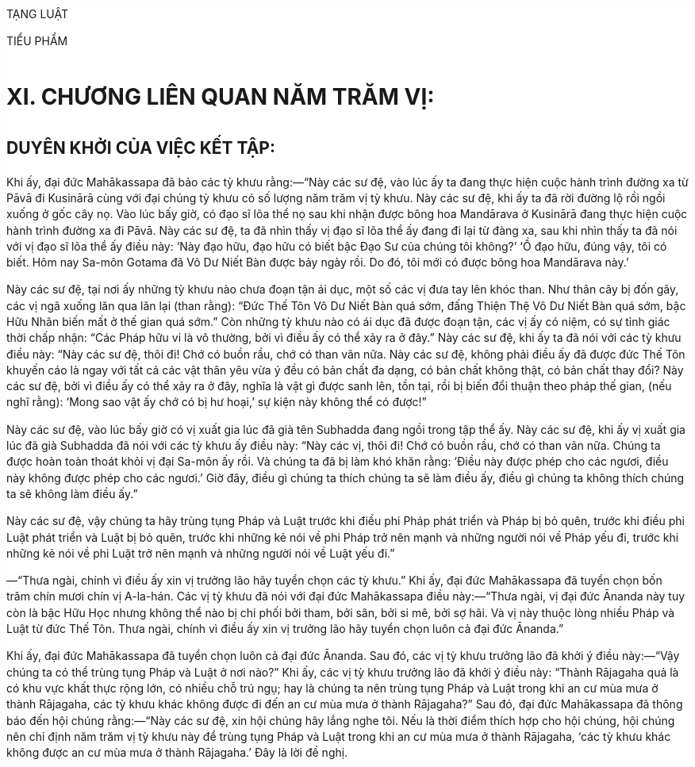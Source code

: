  

TẠNG LUẬT

TIỂU PHẨM

# XI. CHƯƠNG LIÊN QUAN NĂM TRĂM VỊ:

## DUYÊN KHỞI CỦA VIỆC KẾT TẬP:

Khi ấy, đại đức Mahākassapa đã bảo các tỳ khưu rằng:—“Này các sư đệ, vào lúc ấy ta đang thực hiện cuộc hành trình đường xa từ Pāvā đi Kusinārā cùng với đại chúng tỳ khưu có số lượng năm trăm vị tỳ khưu. Này các sư đệ, khi ấy ta đã rời đường lộ rồi ngồi xuống ở gốc cây nọ. Vào lúc bấy giờ, có đạo sĩ lõa thể nọ sau khi nhận được bông hoa Mandārava ở Kusinārā đang thực hiện cuộc hành trình đường xa đi Pāvā. Này các sư đệ, ta đã nhìn thấy vị đạo sĩ lõa thể ấy đang đi lại từ đàng xa, sau khi nhìn thấy ta đã nói với vị đạo sĩ lõa thể ấy điều này: ‘Này đạo hữu, đạo hữu có biết bậc Đạo Sư của chúng tôi không?’ ‘Ồ đạo hữu, đúng vậy, tôi có biết. Hôm nay Sa-môn Gotama đã Vô Dư Niết Bàn được bảy ngày rồi. Do đó, tôi mới có được bông hoa Mandārava này.’

Này các sư đệ, tại nơi ấy những tỳ khưu nào chưa đoạn tận ái dục, một số các vị đưa tay lên khóc than. Như thân cây bị đốn gãy, các vị ngã xuống lăn qua lăn lại (than rằng): “Đức Thế Tôn Vô Dư Niết Bàn quá sớm, đấng Thiện Thệ Vô Dư Niết Bàn quá sớm, bậc Hữu Nhãn biến mất ở thế gian quá sớm.” Còn những tỳ khưu nào có ái dục đã được đoạn tận, các vị ấy có niệm, có sự tỉnh giác thời chấp nhận: “Các Pháp hữu vi là vô thường, bởi vì điều ấy có thể xảy ra ở đây.” Này các sư đệ, khi ấy ta đã nói với các tỳ khưu điều này: “Này các sư đệ, thôi đi! Chớ có buồn rầu, chớ có than vãn nữa. Này các sư đệ, không phải điều ấy đã được đức Thế Tôn khuyến cáo là ngay với tất cả các vật thân yêu vừa ý đều có bản chất đa dạng, có bản chất không thật, có bản chất thay đổi? Này các sư đệ, bởi vì điều ấy có thể xảy ra ở đây, nghĩa là vật gì được sanh lên, tồn tại, rồi bị biến đổi thuận theo pháp thế gian, (nếu nghĩ rằng): ‘Mong sao vật ấy chớ có bị hư hoại,’ sự kiện này không thể có được!”

Này các sư đệ, vào lúc bấy giờ có vị xuất gia lúc đã già tên Subhadda đang ngồi trong tập thể ấy. Này các sư đệ, khi ấy vị xuất gia lúc đã già Subhadda đã nói với các tỳ khưu ấy điều này: “Này các vị, thôi đi! Chớ có buồn rầu, chớ có than vãn nữa. Chúng ta được hoàn toàn thoát khỏi vị đại Sa-môn ấy rồi. Và chúng ta đã bị làm khó khăn rằng: ‘Điều này được phép cho các ngươi, điều này không được phép cho các ngươi.’ Giờ đây, điều gì chúng ta thích chúng ta sẽ làm điều ấy, điều gì chúng ta không thích chúng ta sẽ không làm điều ấy.”

Này các sư đệ, vậy chúng ta hãy trùng tụng Pháp và Luật trước khi điều phi Pháp phát triển và Pháp bị bỏ quên, trước khi điều phi Luật phát triển và Luật bị bỏ quên, trước khi những kẻ nói về phi Pháp trở nên mạnh và những người nói về Pháp yếu đi, trước khi những kẻ nói về phi Luật trở nên mạnh và những người nói về Luật yếu đi.”

—“Thưa ngài, chính vì điều ấy xin vị trưởng lão hãy tuyển chọn các tỳ khưu.” Khi ấy, đại đức Mahākassapa đã tuyển chọn bốn trăm chín mươi chín vị A-la-hán. Các vị tỳ khưu đã nói với đại đức Mahākassapa điều này:—“Thưa ngài, vị đại đức Ānanda này tuy còn là bậc Hữu Học nhưng không thể nào bị chi phối bởi tham, bởi sân, bởi si mê, bởi sợ hãi. Và vị này thuộc lòng nhiều Pháp và Luật từ đức Thế Tôn. Thưa ngài, chính vì điều ấy xin vị trưởng lão hãy tuyển chọn luôn cả đại đức Ānanda.”

Khi ấy, đại đức Mahākassapa đã tuyển chọn luôn cả đại đức Ānanda. Sau đó, các vị tỳ khưu trưởng lão đã khởi ý điều này:—“Vậy chúng ta có thể trùng tụng Pháp và Luật ở nơi nào?” Khi ấy, các vị tỳ khưu trưởng lão đã khởi ý điều này: “Thành Rājagaha quả là có khu vực khất thực rộng lớn, có nhiều chỗ trú ngụ; hay là chúng ta nên trùng tụng Pháp và Luật trong khi an cư mùa mưa ở thành Rājagaha, các tỳ khưu khác không được đi đến an cư mùa mưa ở thành Rājagaha?” Sau đó, đại đức Mahākassapa đã thông báo đến hội chúng rằng:—“Này các sư đệ, xin hội chúng hãy lắng nghe tôi. Nếu là thời điểm thích hợp cho hội chúng, hội chúng nên chỉ định năm trăm vị tỳ khưu này để trùng tụng Pháp và Luật trong khi an cư mùa mưa ở thành Rājagaha, ‘các tỳ khưu khác không được an cư mùa mưa ở thành Rājagaha.’ Đây là lời đề nghị.
